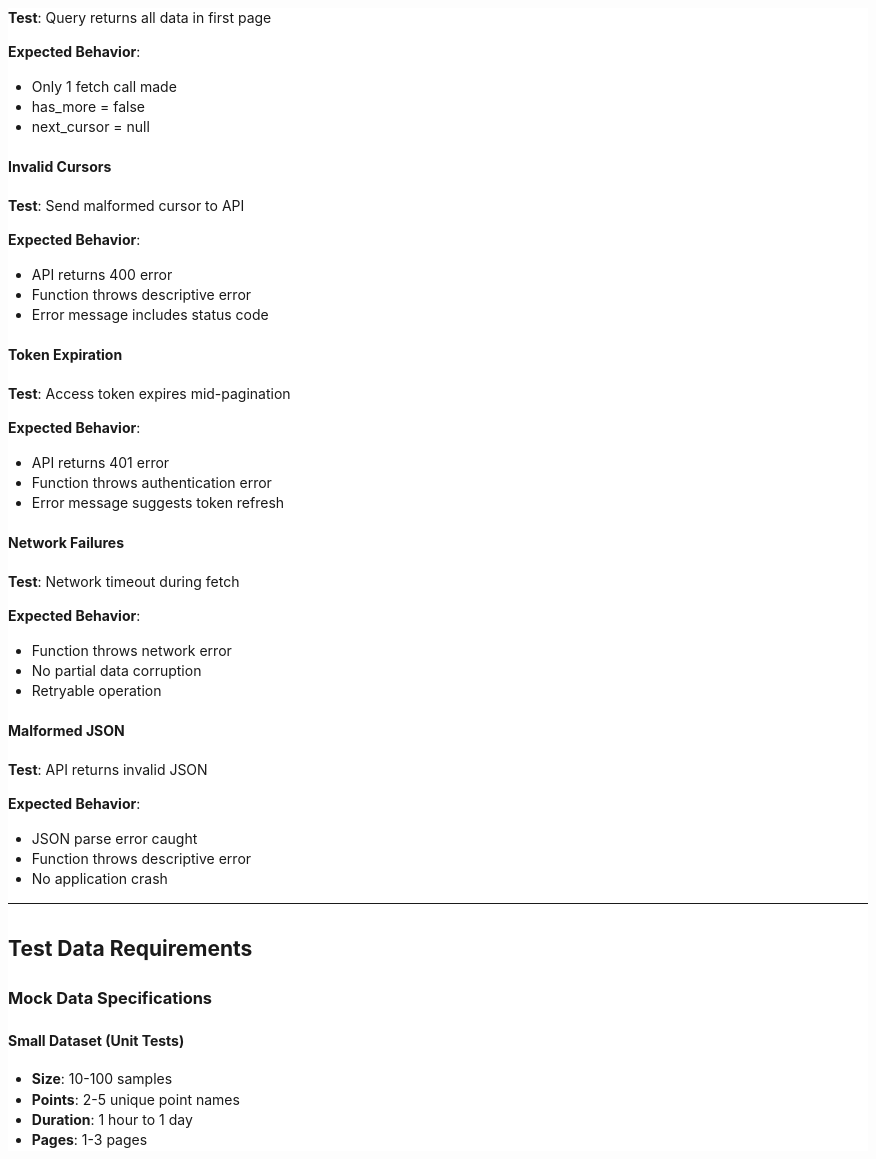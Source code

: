 **Test**: Query returns all data in first page

**Expected Behavior**:
- Only 1 fetch call made
- has_more = false
- next_cursor = null

#### Invalid Cursors

**Test**: Send malformed cursor to API

**Expected Behavior**:
- API returns 400 error
- Function throws descriptive error
- Error message includes status code

#### Token Expiration

**Test**: Access token expires mid-pagination

**Expected Behavior**:
- API returns 401 error
- Function throws authentication error
- Error message suggests token refresh

#### Network Failures

**Test**: Network timeout during fetch

**Expected Behavior**:
- Function throws network error
- No partial data corruption
- Retryable operation

#### Malformed JSON

**Test**: API returns invalid JSON

**Expected Behavior**:
- JSON parse error caught
- Function throws descriptive error
- No application crash

---

## Test Data Requirements

### Mock Data Specifications

#### Small Dataset (Unit Tests)
- **Size**: 10-100 samples
- **Points**: 2-5 unique point names
- **Duration**: 1 hour to 1 day
- **Pages**: 1-3 pages
